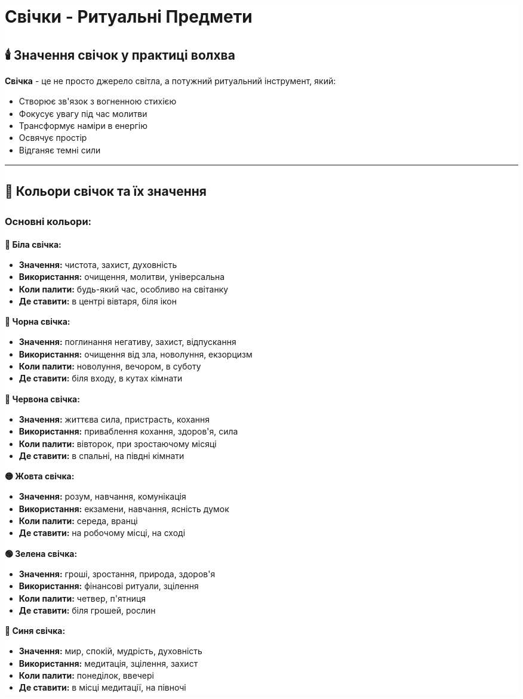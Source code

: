 # Свічки - Ритуальні Предмети

## 🕯️ Значення свічок у практиці волхва

**Свічка** - це не просто джерело світла, а потужний ритуальний інструмент, який:
- Створює зв'язок з вогненною стихією
- Фокусує увагу під час молитви
- Трансформує наміри в енергію
- Освячує простір
- Відганяє темні сили

---

## 🎨 Кольори свічок та їх значення

### Основні кольори:

**🤍 Біла свічка:**
- **Значення:** чистота, захист, духовність
- **Використання:** очищення, молитви, універсальна
- **Коли палити:** будь-який час, особливо на світанку
- **Де ставити:** в центрі вівтаря, біля ікон

**🖤 Чорна свічка:**
- **Значення:** поглинання негативу, захист, відпускання
- **Використання:** очищення від зла, новолуння, екзорцизм
- **Коли палити:** новолуння, вечором, в суботу
- **Де ставити:** біля входу, в кутах кімнати

**🔴 Червона свічка:**
- **Значення:** життєва сила, пристрасть, кохання
- **Використання:** приваблення кохання, здоров'я, сила
- **Коли палити:** вівторок, при зростаючому місяці
- **Де ставити:** в спальні, на півдні кімнати

**🟡 Жовта свічка:**
- **Значення:** розум, навчання, комунікація
- **Використання:** екзамени, навчання, ясність думок
- **Коли палити:** середа, вранці
- **Де ставити:** на робочому місці, на сході

**🟢 Зелена свічка:**
- **Значення:** гроші, зростання, природа, здоров'я
- **Використання:** фінансові ритуали, зцілення
- **Коли палити:** четвер, п'ятниця
- **Де ставити:** біля грошей, рослин

**🔵 Синя свічка:**
- **Значення:** мир, спокій, мудрість, духовність
- **Використання:** медитація, зцілення, захист
- **Коли палити:** понеділок, ввечері
- **Де ставити:** в місці медитації, на півночі
